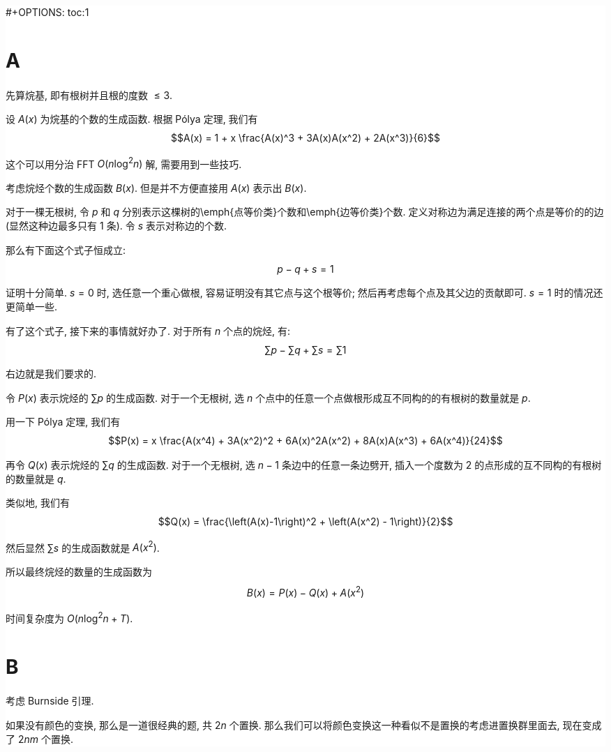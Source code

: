 #+OPTIONS: toc:1



# A
先算烷基, 即有根树并且根的度数 $\le 3$.

设 $A(x)$ 为烷基的个数的生成函数.
根据 Pólya 定理, 我们有
$$A(x) = 1 + x \frac{A(x)^3 + 3A(x)A(x^2) + 2A(x^3)}{6}$$

这个可以用分治 FFT $O(n \log^2 n)$ 解, 需要用到一些技巧.

考虑烷烃个数的生成函数 $B(x)$.
但是并不方便直接用 $A(x)$ 表示出 $B(x)$.

对于一棵无根树, 令 $p$ 和 $q$ 分别表示这棵树的\emph{点等价类}个数和\emph{边等价类}个数.
定义对称边为满足连接的两个点是等价的的边 (显然这种边最多只有 1 条).
令 $s$ 表示对称边的个数.
  
那么有下面这个式子恒成立:
$$p - q + s = 1$$

证明十分简单.
$s = 0$ 时, 选任意一个重心做根, 容易证明没有其它点与这个根等价; 然后再考虑每个点及其父边的贡献即可.
$s = 1$ 时的情况还更简单一些.

有了这个式子, 接下来的事情就好办了.
对于所有 $n$ 个点的烷烃, 有:
$$\sum p - \sum q + \sum s = \sum 1$$

右边就是我们要求的.

令 $P(x)$ 表示烷烃的 $\sum p$ 的生成函数.
对于一个无根树, 选 $n$ 个点中的任意一个点做根形成互不同构的的有根树的数量就是 $p$.

用一下 Pólya 定理, 我们有
$$P(x) = x \frac{A(x^4) + 3A(x^2)^2 + 6A(x)^2A(x^2) + 8A(x)A(x^3) + 6A(x^4)}{24}$$

再令 $Q(x)$ 表示烷烃的 $\sum q$ 的生成函数.
对于一个无根树, 选 $n - 1$ 条边中的任意一条边劈开, 插入一个度数为 2 的点形成的互不同构的有根树的数量就是 $q$.

类似地, 我们有
$$Q(x) = \frac{\left(A(x)-1\right)^2 + \left(A(x^2) - 1\right)}{2}$$

然后显然 $\sum s$ 的生成函数就是 $A(x^2)$.

所以最终烷烃的数量的生成函数为
$$B(x) = P(x) - Q(x) + A(x^2)$$

时间复杂度为 $O(n \log^2 n + T)$.



# B
考虑 Burnside 引理.

如果没有颜色的变换, 那么是一道很经典的题, 共 $2n$ 个置换.
那么我们可以将颜色变换这一种看似不是置换的考虑进置换群里面去, 现在变成了 $2nm$ 个置换.
